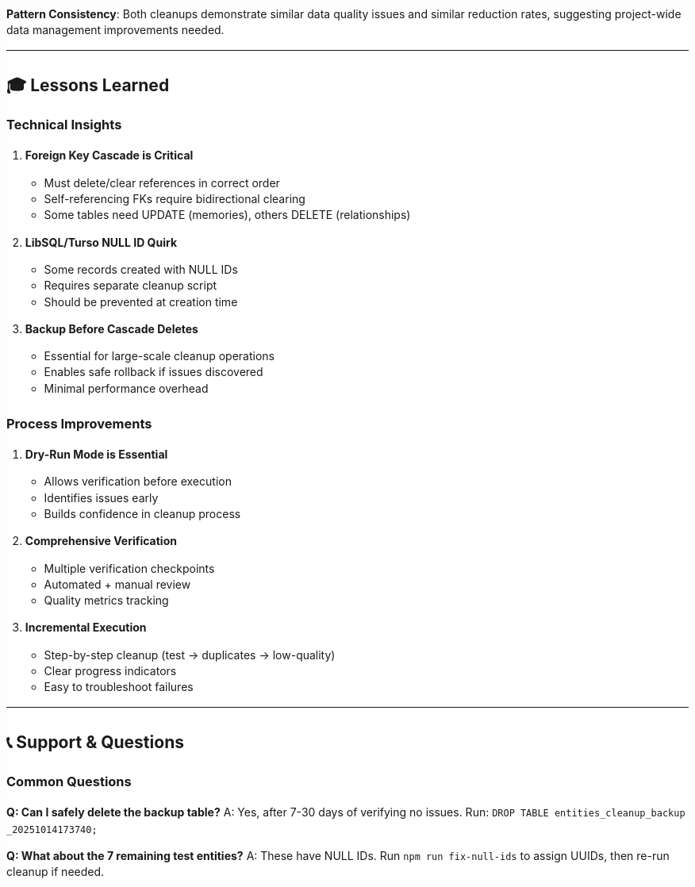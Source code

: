 **Pattern Consistency**: Both cleanups demonstrate similar data quality issues and similar reduction rates, suggesting project-wide data management improvements needed.

---

## 🎓 Lessons Learned

### Technical Insights

1. **Foreign Key Cascade is Critical**
   - Must delete/clear references in correct order
   - Self-referencing FKs require bidirectional clearing
   - Some tables need UPDATE (memories), others DELETE (relationships)

2. **LibSQL/Turso NULL ID Quirk**
   - Some records created with NULL IDs
   - Requires separate cleanup script
   - Should be prevented at creation time

3. **Backup Before Cascade Deletes**
   - Essential for large-scale cleanup operations
   - Enables safe rollback if issues discovered
   - Minimal performance overhead

### Process Improvements

1. **Dry-Run Mode is Essential**
   - Allows verification before execution
   - Identifies issues early
   - Builds confidence in cleanup process

2. **Comprehensive Verification**
   - Multiple verification checkpoints
   - Automated + manual review
   - Quality metrics tracking

3. **Incremental Execution**
   - Step-by-step cleanup (test → duplicates → low-quality)
   - Clear progress indicators
   - Easy to troubleshoot failures

---

## 📞 Support & Questions

### Common Questions

**Q: Can I safely delete the backup table?**
A: Yes, after 7-30 days of verifying no issues. Run: `DROP TABLE entities_cleanup_backup_20251014173740;`

**Q: What about the 7 remaining test entities?**
A: These have NULL IDs. Run `npm run fix-null-ids` to assign UUIDs, then re-run cleanup if needed.
